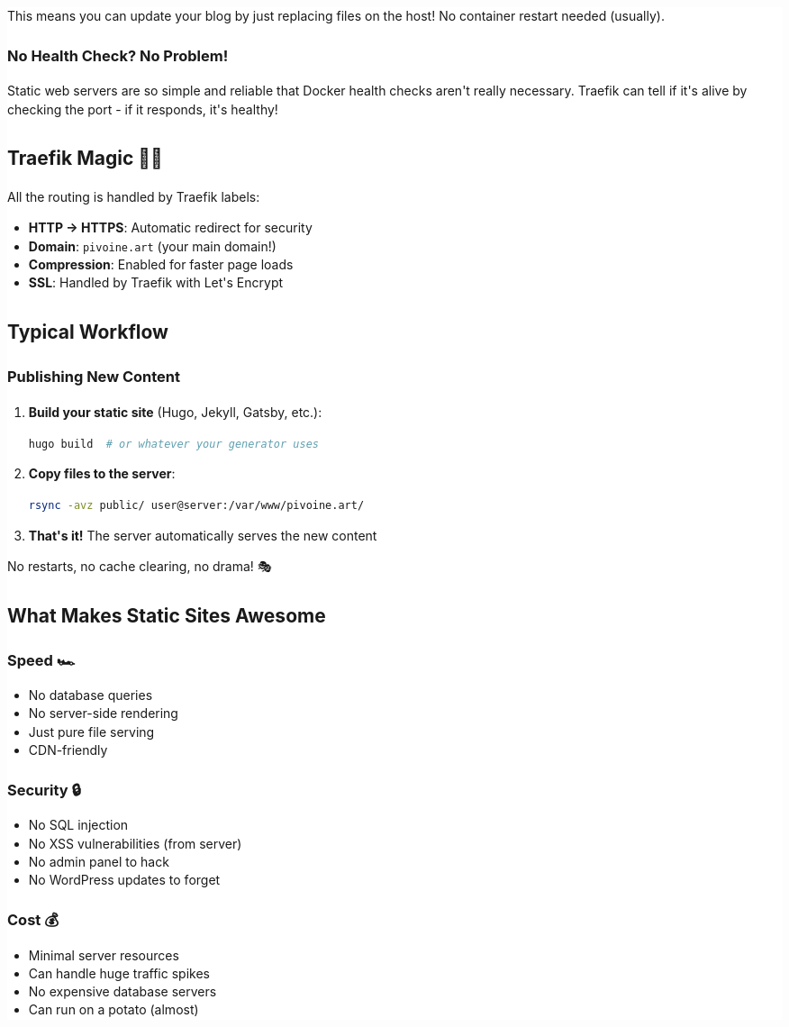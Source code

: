 This means you can update your blog by just replacing files on the host! No container restart needed (usually).

### No Health Check? No Problem!
Static web servers are so simple and reliable that Docker health checks aren't really necessary. Traefik can tell if it's alive by checking the port - if it responds, it's healthy!

## Traefik Magic 🎩✨

All the routing is handled by Traefik labels:
- **HTTP → HTTPS**: Automatic redirect for security
- **Domain**: `pivoine.art` (your main domain!)
- **Compression**: Enabled for faster page loads
- **SSL**: Handled by Traefik with Let's Encrypt

## Typical Workflow

### Publishing New Content

1. **Build your static site** (Hugo, Jekyll, Gatsby, etc.):
   ```bash
   hugo build  # or whatever your generator uses
   ```

2. **Copy files to the server**:
   ```bash
   rsync -avz public/ user@server:/var/www/pivoine.art/
   ```

3. **That's it!** The server automatically serves the new content

No restarts, no cache clearing, no drama! 🎭

## What Makes Static Sites Awesome

### Speed 🏎️
- No database queries
- No server-side rendering
- Just pure file serving
- CDN-friendly

### Security 🔒
- No SQL injection
- No XSS vulnerabilities (from server)
- No admin panel to hack
- No WordPress updates to forget

### Cost 💰
- Minimal server resources
- Can handle huge traffic spikes
- No expensive database servers
- Can run on a potato (almost)

